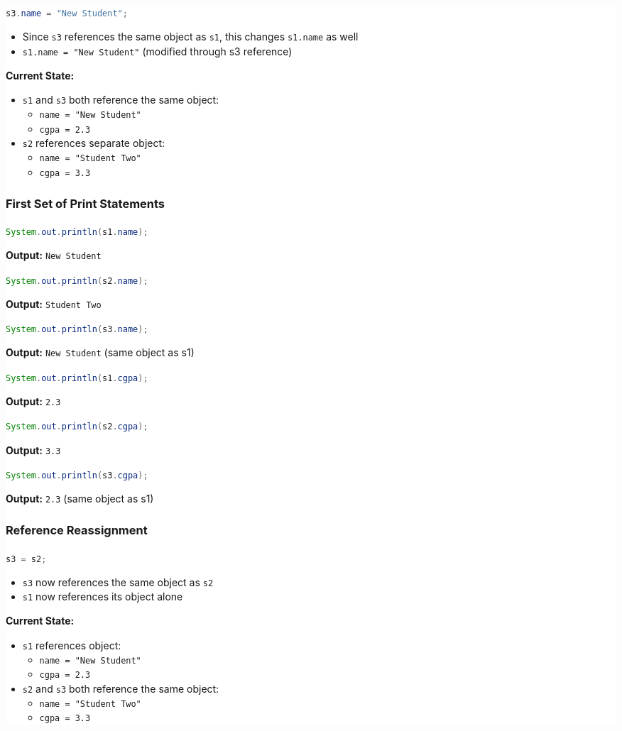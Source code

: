 ```java
s3.name = "New Student";
```
- Since `s3` references the same object as `s1`, this changes `s1.name` as well
- `s1.name = "New Student"` (modified through s3 reference)

**Current State:**
- `s1` and `s3` both reference the same object:
  - `name = "New Student"`
  - `cgpa = 2.3`
- `s2` references separate object:
  - `name = "Student Two"`
  - `cgpa = 3.3`

### First Set of Print Statements

```java
System.out.println(s1.name);
```
**Output:** `New Student`

```java
System.out.println(s2.name);
```
**Output:** `Student Two`

```java
System.out.println(s3.name);
```
**Output:** `New Student` (same object as s1)

```java
System.out.println(s1.cgpa);
```
**Output:** `2.3`

```java
System.out.println(s2.cgpa);
```
**Output:** `3.3`

```java
System.out.println(s3.cgpa);
```
**Output:** `2.3` (same object as s1)

### Reference Reassignment

```java
s3 = s2;
```
- `s3` now references the same object as `s2`
- `s1` now references its object alone

**Current State:**
- `s1` references object:
  - `name = "New Student"`
  - `cgpa = 2.3`
- `s2` and `s3` both reference the same object:
  - `name = "Student Two"`
  - `cgpa = 3.3`
